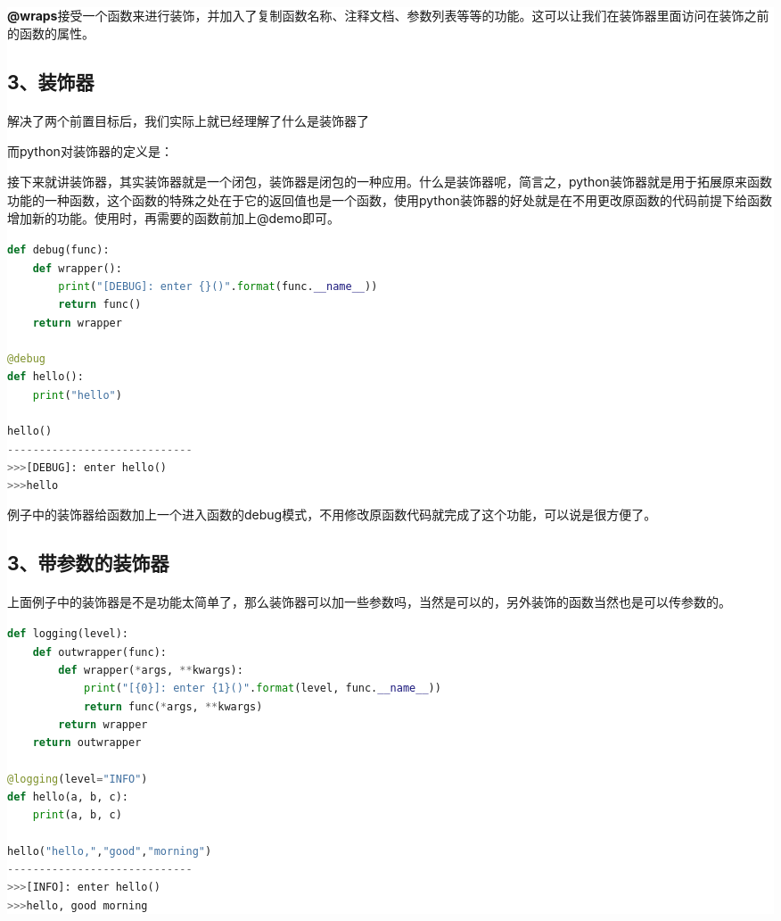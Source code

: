**@wraps**接受一个函数来进行装饰，并加入了复制函数名称、注释文档、参数列表等等的功能。这可以让我们在装饰器里面访问在装饰之前的函数的属性。



## 3、装饰器

解决了两个前置目标后，我们实际上就已经理解了什么是装饰器了

而python对装饰器的定义是：



接下来就讲装饰器，其实装饰器就是一个闭包，装饰器是闭包的一种应用。什么是装饰器呢，简言之，python装饰器就是用于拓展原来函数功能的一种函数，这个函数的特殊之处在于它的返回值也是一个函数，使用python装饰器的好处就是在不用更改原函数的代码前提下给函数增加新的功能。使用时，再需要的函数前加上@demo即可。

```python
def debug(func):
    def wrapper():
        print("[DEBUG]: enter {}()".format(func.__name__))
        return func()
    return wrapper

@debug
def hello():
    print("hello")

hello()
-----------------------------
>>>[DEBUG]: enter hello()
>>>hello
```

例子中的装饰器给函数加上一个进入函数的debug模式，不用修改原函数代码就完成了这个功能，可以说是很方便了。



## 3、带参数的装饰器

上面例子中的装饰器是不是功能太简单了，那么装饰器可以加一些参数吗，当然是可以的，另外装饰的函数当然也是可以传参数的。

```python
def logging(level):
    def outwrapper(func):
        def wrapper(*args, **kwargs):
            print("[{0}]: enter {1}()".format(level, func.__name__))
            return func(*args, **kwargs)
        return wrapper
    return outwrapper

@logging(level="INFO")
def hello(a, b, c):
    print(a, b, c)

hello("hello,","good","morning")
-----------------------------
>>>[INFO]: enter hello()
>>>hello, good morning
```

